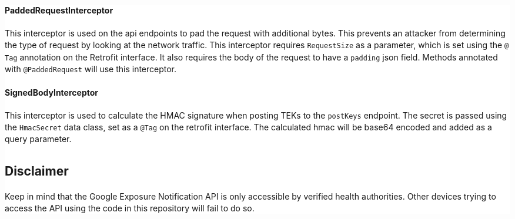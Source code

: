 #### PaddedRequestInterceptor
This interceptor is used on the api endpoints to pad the request with additional bytes. This prevents an attacker from determining the type of request by looking at the network traffic.
This interceptor requires `RequestSize` as a parameter, which is set using the `@Tag` annotation on the Retrofit interface. It also requires the body of the request to have a `padding` json field. Methods annotated with `@PaddedRequest` will use this interceptor.

#### SignedBodyInterceptor
This interceptor is used to calculate the HMAC signature when posting TEKs to the `postKeys` endpoint. The secret is passed using the `HmacSecret` data class, set as a `@Tag` on the retrofit interface. The calculated hmac will be base64 encoded and added as a query parameter.

## Disclaimer
Keep in mind that the Google Exposure Notification API is only accessible by verified health authorities. Other devices trying to access the API using the code in this repository will fail to do so.

[1]:https://github.com/minvws/nl-covid19-notification-app-backend
